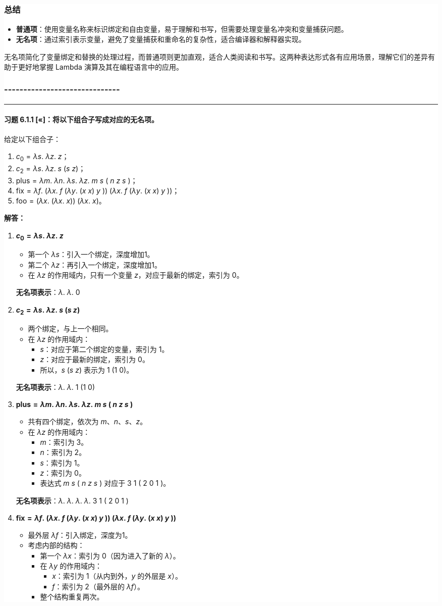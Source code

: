 ### **总结**

- **普通项**：使用变量名称来标识绑定和自由变量，易于理解和书写，但需要处理变量名冲突和变量捕获问题。
- **无名项**：通过索引表示变量，避免了变量捕获和重命名的复杂性，适合编译器和解释器实现。

无名项简化了变量绑定和替换的处理过程，而普通项则更加直观，适合人类阅读和书写。这两种表达形式各有应用场景，理解它们的差异有助于更好地掌握 Lambda 演算及其在编程语言中的应用。

### ------------------------------

---

#### **习题 6.1.1 [«]：将以下组合子写成对应的无名项。**

给定以下组合子：

1. $c_0 = \lambda s.\ \lambda z.\ z$；
2. $c_2 = \lambda s.\ \lambda z.\ s\ (s\ z)$；
3. $\text{plus} = \lambda m.\ \lambda n.\ \lambda s.\ \lambda z.\ m\ s\ (\ n\ z\ s\ )$；
4. $\text{fix} = \lambda f.\ (\lambda x.\ f\ (\lambda y.\ (x\ x)\ y\ ))\ (\lambda x.\ f\ (\lambda y.\ (x\ x)\ y\ ))$；
5. $\text{foo} = (\lambda x.\ (\lambda x.\ x))\ (\lambda x.\ x)$。

**解答：**

1. **$c_0 = \lambda s.\ \lambda z.\ z$**

   - 第一个 $\lambda s$：引入一个绑定，深度增加1。
   - 第二个 $\lambda z$：再引入一个绑定，深度增加1。
   - 在 $\lambda z$ 的作用域内，只有一个变量 $z$，对应于最新的绑定，索引为 $0$。

   **无名项表示**：$\lambda.\ \lambda.\ 0$

2. **$c_2 = \lambda s.\ \lambda z.\ s\ (s\ z)$**

   - 两个绑定，与上一个相同。
   - 在 $\lambda z$ 的作用域内：
     - $s$：对应于第二个绑定的变量，索引为 $1$。
     - $z$：对应于最新的绑定，索引为 $0$。
     - 所以，$s\ (s\ z)$ 表示为 $1\ (1\ 0)$。

   **无名项表示**：$\lambda.\ \lambda.\ 1\ (1\ 0)$

3. **$\text{plus} = \lambda m.\ \lambda n.\ \lambda s.\ \lambda z.\ m\ s\ (\ n\ z\ s\ )$**

   - 共有四个绑定，依次为 $m$、$n$、$s$、$z$。
   - 在 $\lambda z$ 的作用域内：
     - $m$：索引为 $3$。
     - $n$：索引为 $2$。
     - $s$：索引为 $1$。
     - $z$：索引为 $0$。
     - 表达式 $m\ s\ (\ n\ z\ s\ )$ 对应于 $3\ 1\ (\ 2\ 0\ 1\ )$。

   **无名项表示**：$\lambda.\ \lambda.\ \lambda.\ \lambda.\ 3\ 1\ (\ 2\ 0\ 1\ )$

4. **$\text{fix} = \lambda f.\ (\lambda x.\ f\ (\lambda y.\ (x\ x)\ y\ ))\ (\lambda x.\ f\ (\lambda y.\ (x\ x)\ y\ ))$**

   - 最外层 $\lambda f$：引入绑定，深度为1。
   - 考虑内部的结构：
     - 第一个 $\lambda x$：索引为 $0$（因为进入了新的 $\lambda$）。
     - 在 $\lambda y$ 的作用域内：
       - $x$：索引为 $1$（从内到外，$y$ 的外层是 $x$）。
       - $f$：索引为 $2$（最外层的 $\lambda f$）。
     - 整个结构重复两次。
